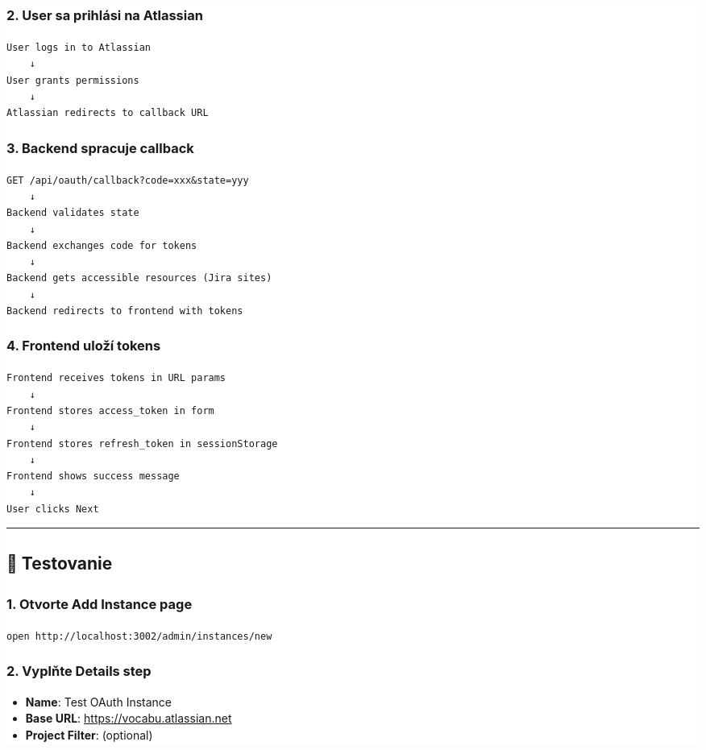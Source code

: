 ### 2. User sa prihlási na Atlassian

```
User logs in to Atlassian
    ↓
User grants permissions
    ↓
Atlassian redirects to callback URL
```

### 3. Backend spracuje callback

```
GET /api/oauth/callback?code=xxx&state=yyy
    ↓
Backend validates state
    ↓
Backend exchanges code for tokens
    ↓
Backend gets accessible resources (Jira sites)
    ↓
Backend redirects to frontend with tokens
```

### 4. Frontend uloží tokens

```
Frontend receives tokens in URL params
    ↓
Frontend stores access_token in form
    ↓
Frontend stores refresh_token in sessionStorage
    ↓
Frontend shows success message
    ↓
User clicks Next
```

---

## 🧪 Testovanie

### 1. Otvorte Add Instance page

```bash
open http://localhost:3002/admin/instances/new
```

### 2. Vyplňte Details step

- **Name**: Test OAuth Instance
- **Base URL**: https://vocabu.atlassian.net
- **Project Filter**: (optional)
